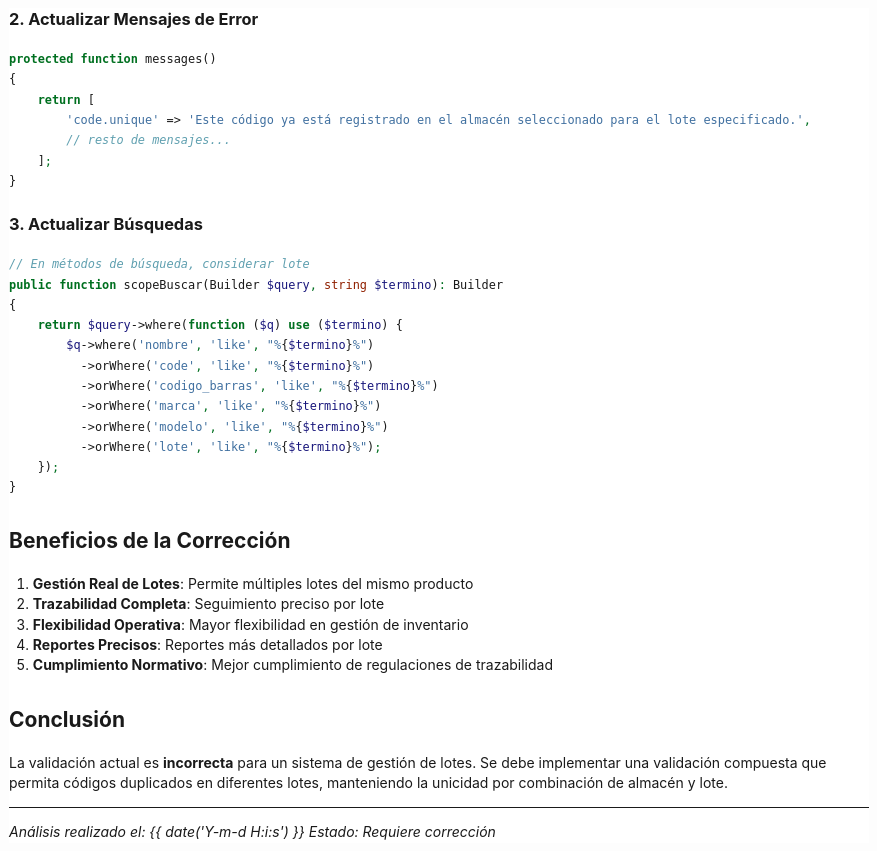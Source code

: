### 2. Actualizar Mensajes de Error

```php
protected function messages()
{
    return [
        'code.unique' => 'Este código ya está registrado en el almacén seleccionado para el lote especificado.',
        // resto de mensajes...
    ];
}
```

### 3. Actualizar Búsquedas

```php
// En métodos de búsqueda, considerar lote
public function scopeBuscar(Builder $query, string $termino): Builder
{
    return $query->where(function ($q) use ($termino) {
        $q->where('nombre', 'like', "%{$termino}%")
          ->orWhere('code', 'like', "%{$termino}%")
          ->orWhere('codigo_barras', 'like', "%{$termino}%")
          ->orWhere('marca', 'like', "%{$termino}%")
          ->orWhere('modelo', 'like', "%{$termino}%")
          ->orWhere('lote', 'like', "%{$termino}%");
    });
}
```

## Beneficios de la Corrección

1. **Gestión Real de Lotes**: Permite múltiples lotes del mismo producto
2. **Trazabilidad Completa**: Seguimiento preciso por lote
3. **Flexibilidad Operativa**: Mayor flexibilidad en gestión de inventario
4. **Reportes Precisos**: Reportes más detallados por lote
5. **Cumplimiento Normativo**: Mejor cumplimiento de regulaciones de trazabilidad

## Conclusión

La validación actual es **incorrecta** para un sistema de gestión de lotes. Se debe implementar una validación compuesta que permita códigos duplicados en diferentes lotes, manteniendo la unicidad por combinación de almacén y lote.

---

*Análisis realizado el: {{ date('Y-m-d H:i:s') }}*
*Estado: Requiere corrección* 

